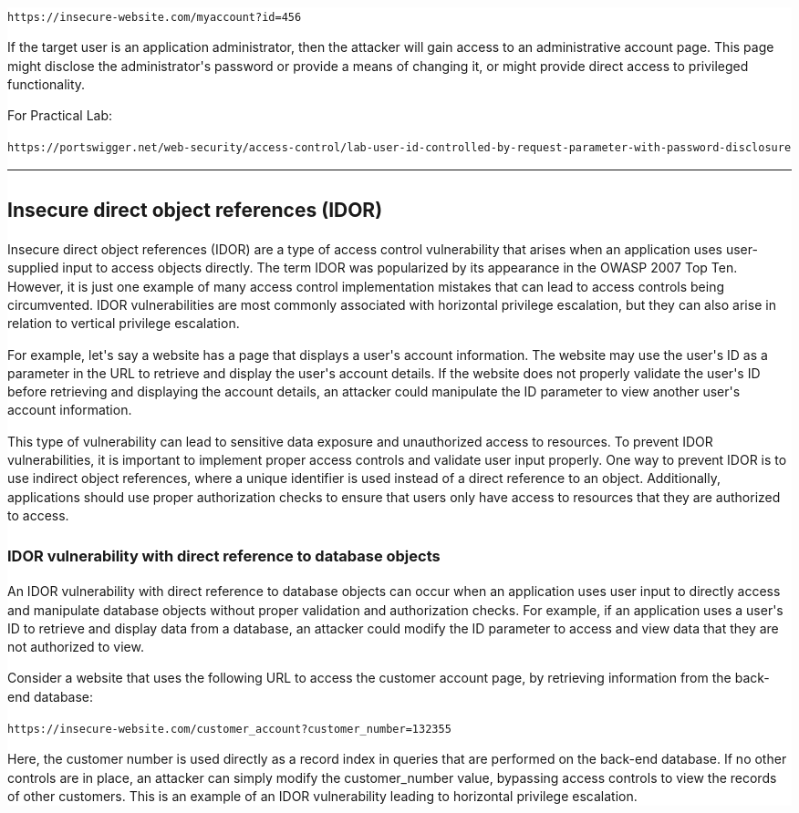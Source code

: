 ```
https://insecure-website.com/myaccount?id=456
```

If the target user is an application administrator, then the attacker will gain access to an administrative account page. This page might disclose the administrator's password or provide a means of changing it, or might provide direct access to privileged functionality. 

For Practical Lab:
```
https://portswigger.net/web-security/access-control/lab-user-id-controlled-by-request-parameter-with-password-disclosure
```

---

## Insecure direct object references (IDOR)

Insecure direct object references (IDOR) are a type of access control vulnerability that arises when an application uses user-supplied input to access objects directly. The term IDOR was popularized by its appearance in the OWASP 2007 Top Ten. However, it is just one example of many access control implementation mistakes that can lead to access controls being circumvented. IDOR vulnerabilities are most commonly associated with horizontal privilege escalation, but they can also arise in relation to vertical privilege escalation. 

For example, let's say a website has a page that displays a user's account information. The website may use the user's ID as a parameter in the URL to retrieve and display the user's account details. If the website does not properly validate the user's ID before retrieving and displaying the account details, an attacker could manipulate the ID parameter to view another user's account information.

This type of vulnerability can lead to sensitive data exposure and unauthorized access to resources. To prevent IDOR vulnerabilities, it is important to implement proper access controls and validate user input properly. One way to prevent IDOR is to use indirect object references, where a unique identifier is used instead of a direct reference to an object. Additionally, applications should use proper authorization checks to ensure that users only have access to resources that they are authorized to access.

### IDOR vulnerability with direct reference to database objects

An IDOR vulnerability with direct reference to database objects can occur when an application uses user input to directly access and manipulate database objects without proper validation and authorization checks. For example, if an application uses a user's ID to retrieve and display data from a database, an attacker could modify the ID parameter to access and view data that they are not authorized to view.

Consider a website that uses the following URL to access the customer account page, by retrieving information from the back-end database: 

```
https://insecure-website.com/customer_account?customer_number=132355
```

Here, the customer number is used directly as a record index in queries that are performed on the back-end database. If no other controls are in place, an attacker can simply modify the customer_number value, bypassing access controls to view the records of other customers. This is an example of an IDOR vulnerability leading to horizontal privilege escalation. 

